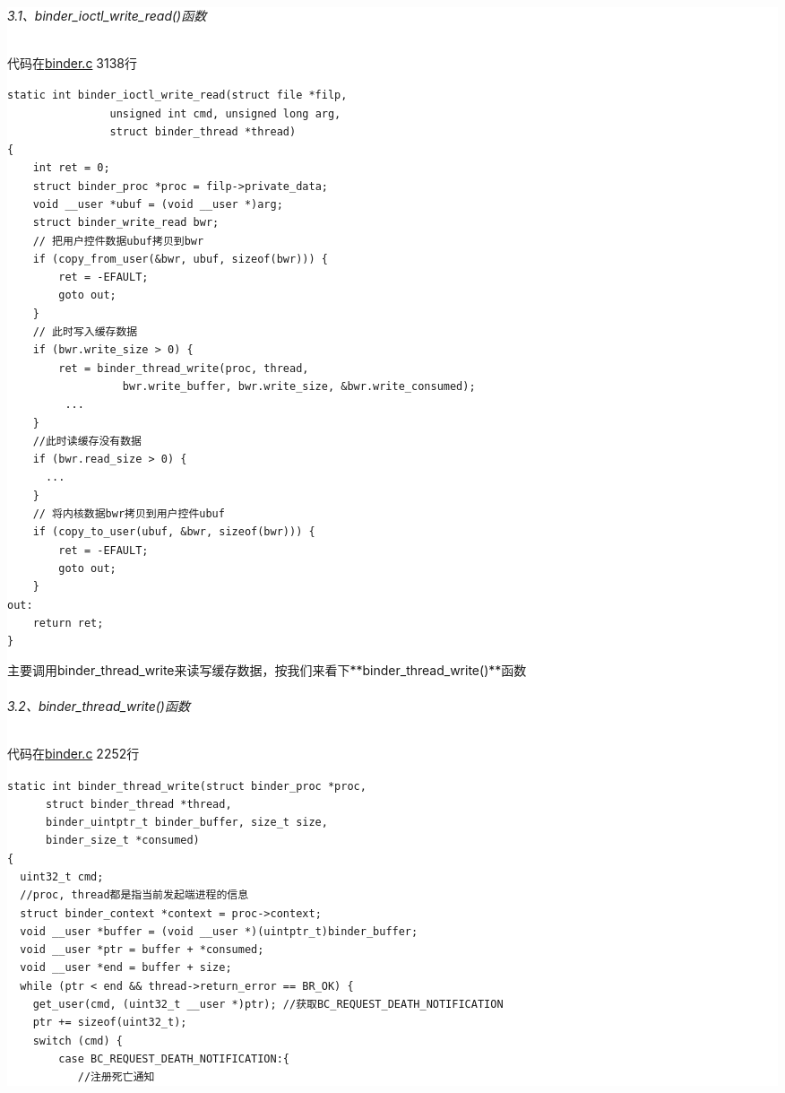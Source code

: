 ###### 3.1、binder\_ioctl\_write\_read()函数

代码在[binder.c](https://cloud.tencent.com/developer/tools/blog-entry?target=https%3A%2F%2Flink.jianshu.com%2F%3Ft%3Dhttps%3A%2F%2Fgithub.com%2Ftorvalds%2Flinux%2Fblob%2Fmaster%2Fdrivers%2Fandroid%2Fbinder.c&objectId=1199111&objectType=1&isNewArticle=undefined) 3138行

```
static int binder_ioctl_write_read(struct file *filp,
                unsigned int cmd, unsigned long arg,
                struct binder_thread *thread)
{
    int ret = 0;
    struct binder_proc *proc = filp->private_data;
    void __user *ubuf = (void __user *)arg;
    struct binder_write_read bwr;
    // 把用户控件数据ubuf拷贝到bwr
    if (copy_from_user(&bwr, ubuf, sizeof(bwr))) { 
        ret = -EFAULT;
        goto out;
    }
    // 此时写入缓存数据
    if (bwr.write_size > 0) { 
        ret = binder_thread_write(proc, thread,
                  bwr.write_buffer, bwr.write_size, &bwr.write_consumed);
         ...
    }
    //此时读缓存没有数据
    if (bwr.read_size > 0) {
      ...
    }
    // 将内核数据bwr拷贝到用户控件ubuf
    if (copy_to_user(ubuf, &bwr, sizeof(bwr))) { 
        ret = -EFAULT;
        goto out;
    }
out:
    return ret;
}
```

主要调用binder\_thread\_write来读写缓存数据，按我们来看下**binder\_thread\_write()**函数

###### 3.2、binder\_thread\_write()函数

代码在[binder.c](https://cloud.tencent.com/developer/tools/blog-entry?target=https%3A%2F%2Flink.jianshu.com%2F%3Ft%3Dhttps%3A%2F%2Fgithub.com%2Ftorvalds%2Flinux%2Fblob%2Fmaster%2Fdrivers%2Fandroid%2Fbinder.c&objectId=1199111&objectType=1&isNewArticle=undefined) 2252行

```
static int binder_thread_write(struct binder_proc *proc,
      struct binder_thread *thread,
      binder_uintptr_t binder_buffer, size_t size,
      binder_size_t *consumed)
{
  uint32_t cmd;
  //proc, thread都是指当前发起端进程的信息
  struct binder_context *context = proc->context;
  void __user *buffer = (void __user *)(uintptr_t)binder_buffer;
  void __user *ptr = buffer + *consumed; 
  void __user *end = buffer + size;
  while (ptr < end && thread->return_error == BR_OK) {
    get_user(cmd, (uint32_t __user *)ptr); //获取BC_REQUEST_DEATH_NOTIFICATION
    ptr += sizeof(uint32_t);
    switch (cmd) {
        case BC_REQUEST_DEATH_NOTIFICATION:{ 
           //注册死亡通知
```